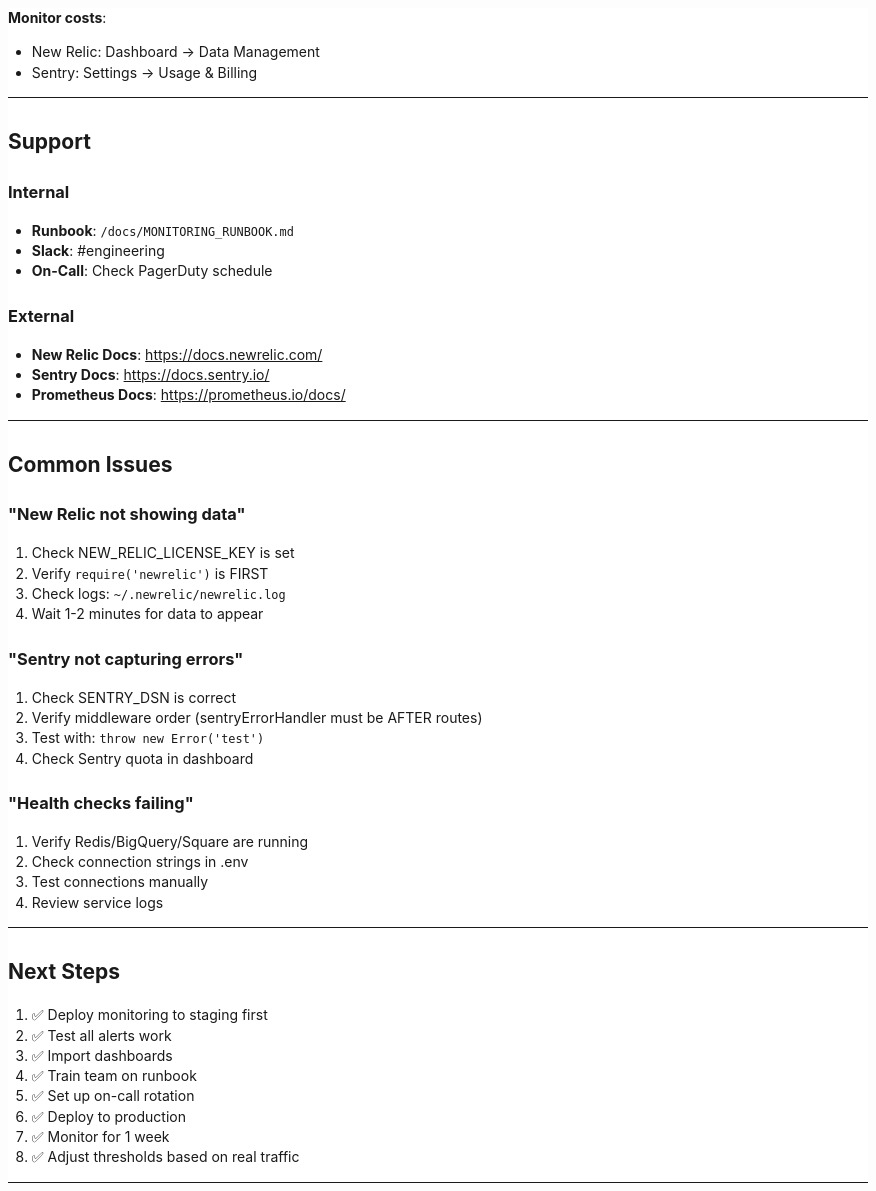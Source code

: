**Monitor costs**:
- New Relic: Dashboard → Data Management
- Sentry: Settings → Usage & Billing

---

## Support

### Internal
- **Runbook**: `/docs/MONITORING_RUNBOOK.md`
- **Slack**: #engineering
- **On-Call**: Check PagerDuty schedule

### External
- **New Relic Docs**: https://docs.newrelic.com/
- **Sentry Docs**: https://docs.sentry.io/
- **Prometheus Docs**: https://prometheus.io/docs/

---

## Common Issues

### "New Relic not showing data"

1. Check NEW_RELIC_LICENSE_KEY is set
2. Verify `require('newrelic')` is FIRST
3. Check logs: `~/.newrelic/newrelic.log`
4. Wait 1-2 minutes for data to appear

### "Sentry not capturing errors"

1. Check SENTRY_DSN is correct
2. Verify middleware order (sentryErrorHandler must be AFTER routes)
3. Test with: `throw new Error('test')`
4. Check Sentry quota in dashboard

### "Health checks failing"

1. Verify Redis/BigQuery/Square are running
2. Check connection strings in .env
3. Test connections manually
4. Review service logs

---

## Next Steps

1. ✅ Deploy monitoring to staging first
2. ✅ Test all alerts work
3. ✅ Import dashboards
4. ✅ Train team on runbook
5. ✅ Set up on-call rotation
6. ✅ Deploy to production
7. ✅ Monitor for 1 week
8. ✅ Adjust thresholds based on real traffic

---